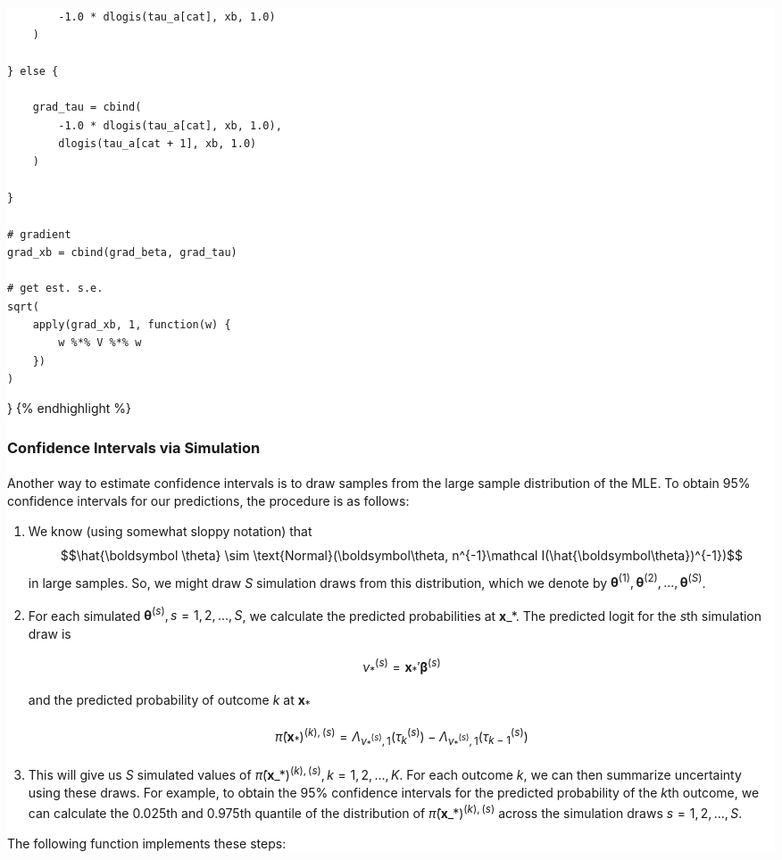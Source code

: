            -1.0 * dlogis(tau_a[cat], xb, 1.0)
        )
        
    } else {
        
        grad_tau = cbind(
            -1.0 * dlogis(tau_a[cat], xb, 1.0),
            dlogis(tau_a[cat + 1], xb, 1.0)
        )
        
    }
    
    # gradient
    grad_xb = cbind(grad_beta, grad_tau)
    
    # get est. s.e.
    sqrt(
        apply(grad_xb, 1, function(w) {
            w %*% V %*% w
        })
    )
    
}
{% endhighlight %}


### Confidence Intervals via Simulation

Another way to estimate confidence intervals is to draw samples from the large sample distribution of the MLE. To obtain 95% confidence intervals for our predictions, the procedure is as follows:

1. We know (using somewhat sloppy notation) that 
    $$\hat{\boldsymbol \theta} \sim \text{Normal}(\boldsymbol\theta, n^{-1}\mathcal I(\hat{\boldsymbol\theta})^{-1})$$
    in large samples. So, we might draw $S$ simulation draws from this distribution, which we denote by $\boldsymbol\theta^{(1)}, \boldsymbol\theta^{(2)},..., \boldsymbol\theta^{(S)}$.

2. For each simulated $\boldsymbol\theta^{(s)}, s= 1,2,...,S$, we calculate the predicted probabilities at $\mathbf x\_\ast$. The predicted logit for the $s$th simulation draw is 

    $$\nu_\ast^{(s)} = \mathbf x_\ast'\boldsymbol\beta^{(s)}$$ 
    
    and the predicted probability of outcome $k$ at $\mathbf x_\ast$ 
    
    $$\hat{\pi}(\mathbf x_\ast)^{(k), (s)} = \Lambda_{\nu_\ast^{(s)}, 1}(\tau_k^{(s)}) - \Lambda_{\nu_\ast^{(s)}, 1}(\tau_{k-1}^{(s)})$$

3. This will give us $S$ simulated values of $\hat\pi(\mathbf x\_\ast)^{(k),(s)}, k = 1,2,...,K$. For each outcome $k$, we can then summarize uncertainty using these draws. For example, to obtain the 95% confidence intervals for the predicted probability of the $k$th outcome, we can calculate the $0.025$th and $0.975$th quantile of the distribution of $\hat\pi(\mathbf x\_{\ast})^{(k),(s)}$ across the simulation draws $s = 1,2,...,S$.

The following function implements these steps:
